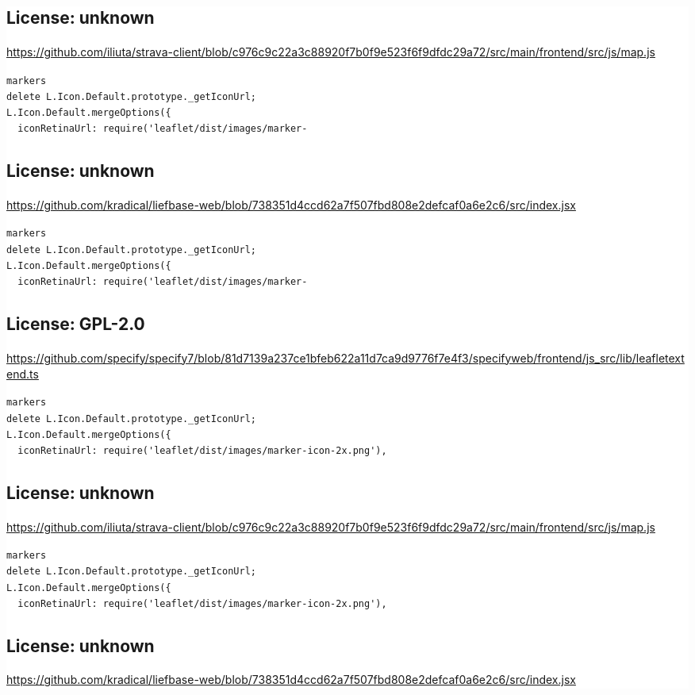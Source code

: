 
## License: unknown
https://github.com/iliuta/strava-client/blob/c976c9c22a3c88920f7b0f9e523f6f9dfdc29a72/src/main/frontend/src/js/map.js

```
markers
delete L.Icon.Default.prototype._getIconUrl;
L.Icon.Default.mergeOptions({
  iconRetinaUrl: require('leaflet/dist/images/marker-
```


## License: unknown
https://github.com/kradical/liefbase-web/blob/738351d4ccd62a7f507fbd808e2defcaf0a6e2c6/src/index.jsx

```
markers
delete L.Icon.Default.prototype._getIconUrl;
L.Icon.Default.mergeOptions({
  iconRetinaUrl: require('leaflet/dist/images/marker-
```


## License: GPL-2.0
https://github.com/specify/specify7/blob/81d7139a237ce1bfeb622a11d7ca9d9776f7e4f3/specifyweb/frontend/js_src/lib/leafletextend.ts

```
markers
delete L.Icon.Default.prototype._getIconUrl;
L.Icon.Default.mergeOptions({
  iconRetinaUrl: require('leaflet/dist/images/marker-icon-2x.png'),
```


## License: unknown
https://github.com/iliuta/strava-client/blob/c976c9c22a3c88920f7b0f9e523f6f9dfdc29a72/src/main/frontend/src/js/map.js

```
markers
delete L.Icon.Default.prototype._getIconUrl;
L.Icon.Default.mergeOptions({
  iconRetinaUrl: require('leaflet/dist/images/marker-icon-2x.png'),
```


## License: unknown
https://github.com/kradical/liefbase-web/blob/738351d4ccd62a7f507fbd808e2defcaf0a6e2c6/src/index.jsx
